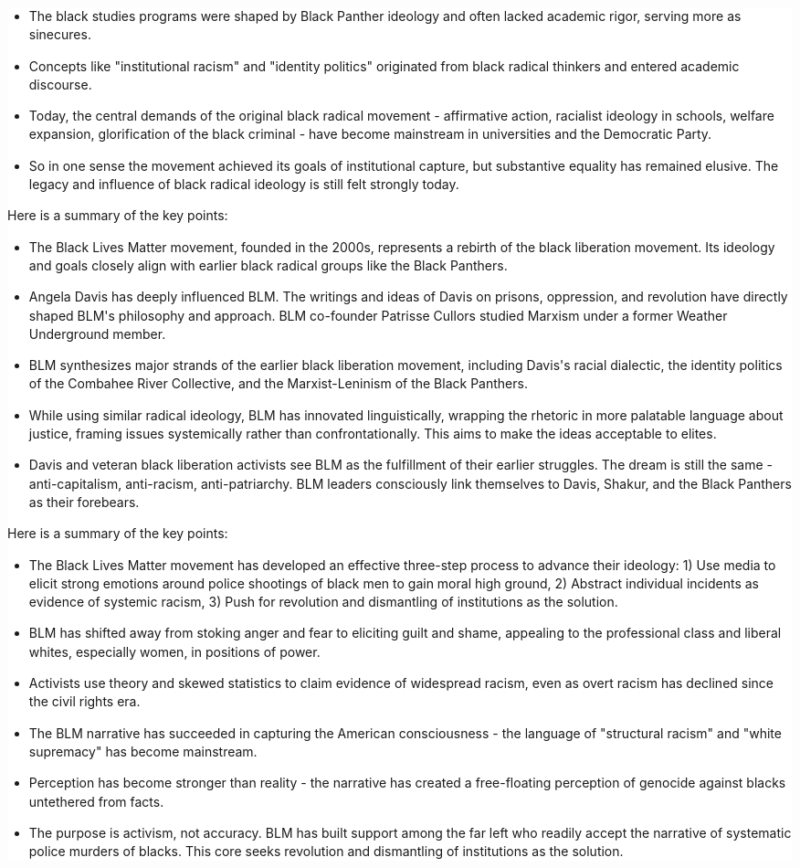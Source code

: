 - The black studies programs were shaped by Black Panther ideology and often lacked academic rigor, serving more as sinecures.  

- Concepts like "institutional racism" and "identity politics" originated from black radical thinkers and entered academic discourse.

- Today, the central demands of the original black radical movement - affirmative action, racialist ideology in schools, welfare expansion, glorification of the black criminal - have become mainstream in universities and the Democratic Party.

- So in one sense the movement achieved its goals of institutional capture, but substantive equality has remained elusive. The legacy and influence of black radical ideology is still felt strongly today.

 Here is a summary of the key points:

- The Black Lives Matter movement, founded in the 2000s, represents a rebirth of the black liberation movement. Its ideology and goals closely align with earlier black radical groups like the Black Panthers. 

- Angela Davis has deeply influenced BLM. The writings and ideas of Davis on prisons, oppression, and revolution have directly shaped BLM's philosophy and approach. BLM co-founder Patrisse Cullors studied Marxism under a former Weather Underground member.

- BLM synthesizes major strands of the earlier black liberation movement, including Davis's racial dialectic, the identity politics of the Combahee River Collective, and the Marxist-Leninism of the Black Panthers. 

- While using similar radical ideology, BLM has innovated linguistically, wrapping the rhetoric in more palatable language about justice, framing issues systemically rather than confrontationally. This aims to make the ideas acceptable to elites.

- Davis and veteran black liberation activists see BLM as the fulfillment of their earlier struggles. The dream is still the same - anti-capitalism, anti-racism, anti-patriarchy. BLM leaders consciously link themselves to Davis, Shakur, and the Black Panthers as their forebears.

 Here is a summary of the key points:

- The Black Lives Matter movement has developed an effective three-step process to advance their ideology: 1) Use media to elicit strong emotions around police shootings of black men to gain moral high ground, 2) Abstract individual incidents as evidence of systemic racism, 3) Push for revolution and dismantling of institutions as the solution. 

- BLM has shifted away from stoking anger and fear to eliciting guilt and shame, appealing to the professional class and liberal whites, especially women, in positions of power.

- Activists use theory and skewed statistics to claim evidence of widespread racism, even as overt racism has declined since the civil rights era. 

- The BLM narrative has succeeded in capturing the American consciousness - the language of "structural racism" and "white supremacy" has become mainstream.

- Perception has become stronger than reality - the narrative has created a free-floating perception of genocide against blacks untethered from facts.

- The purpose is activism, not accuracy. BLM has built support among the far left who readily accept the narrative of systematic police murders of blacks. This core seeks revolution and dismantling of institutions as the solution.
